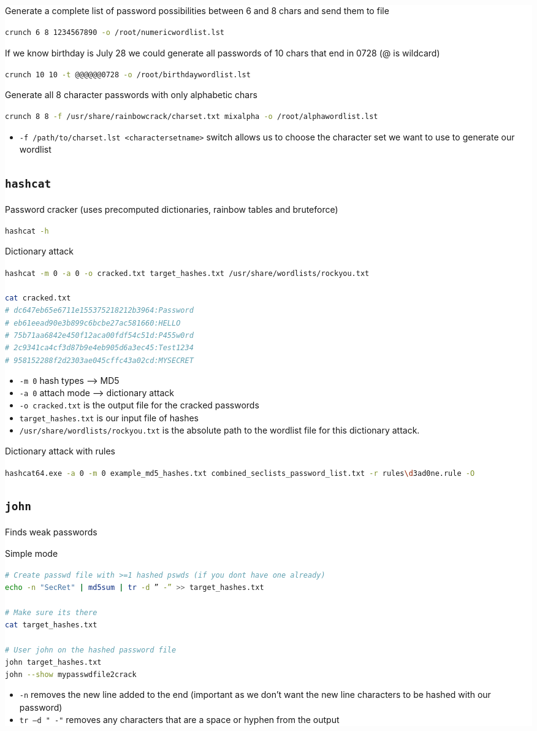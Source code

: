 Generate a complete list of password possibilities between 6 and 8 chars and send them to file
```bash
crunch 6 8 1234567890 -o /root/numericwordlist.lst
```

If we know birthday is July 28 we could generate all passwords of 10 chars that end in 0728 (@ is wildcard)
```bash
crunch 10 10 -t @@@@@@0728 -o /root/birthdaywordlist.lst
```

Generate all 8 character passwords with only alphabetic chars
```bash
crunch 8 8 -f /usr/share/rainbowcrack/charset.txt mixalpha -o /root/alphawordlist.lst
```
- `-f /path/to/charset.lst <charactersetname>` switch allows us to choose the character set we want to use to generate our wordlist

## `hashcat`
Password cracker (uses precomputed dictionaries, rainbow tables and bruteforce)

```bash
hashcat -h
```

 Dictionary attack
```bash
hashcat -m 0 -a 0 -o cracked.txt target_hashes.txt /usr/share/wordlists/rockyou.txt

cat cracked.txt
# dc647eb65e6711e155375218212b3964:Password
# eb61eead90e3b899c6bcbe27ac581660:HELLO
# 75b71aa6842e450f12aca00fdf54c51d:P455w0rd
# 2c9341ca4cf3d87b9e4eb905d6a3ec45:Test1234
# 958152288f2d2303ae045cffc43a02cd:MYSECRET
```
- `-m 0` hash types --> MD5
- `-a 0` attach mode --> dictionary attack
- `-o cracked.txt` is the output file for the cracked passwords
- `target_hashes.txt` is our input file of hashes
- `/usr/share/wordlists/rockyou.txt` is the absolute path to the wordlist file for this dictionary attack.

Dictionary attack with rules
```bash
hashcat64.exe -a 0 -m 0 example_md5_hashes.txt combined_seclists_password_list.txt -r rules\d3ad0ne.rule -O
```

## `john`
Finds weak passwords

Simple mode
```bash
# Create passwd file with >=1 hashed pswds (if you dont have one already)
echo -n "SecRet" | md5sum | tr -d ” -” >> target_hashes.txt

# Make sure its there
cat target_hashes.txt

# User john on the hashed password file
john target_hashes.txt
john --show mypasswdfile2crack
```
- `-n` removes the new line added to the end (important as we don’t want the new line characters to be hashed with our password)
- `tr –d " -"` removes any characters that are a space or hyphen from the output
